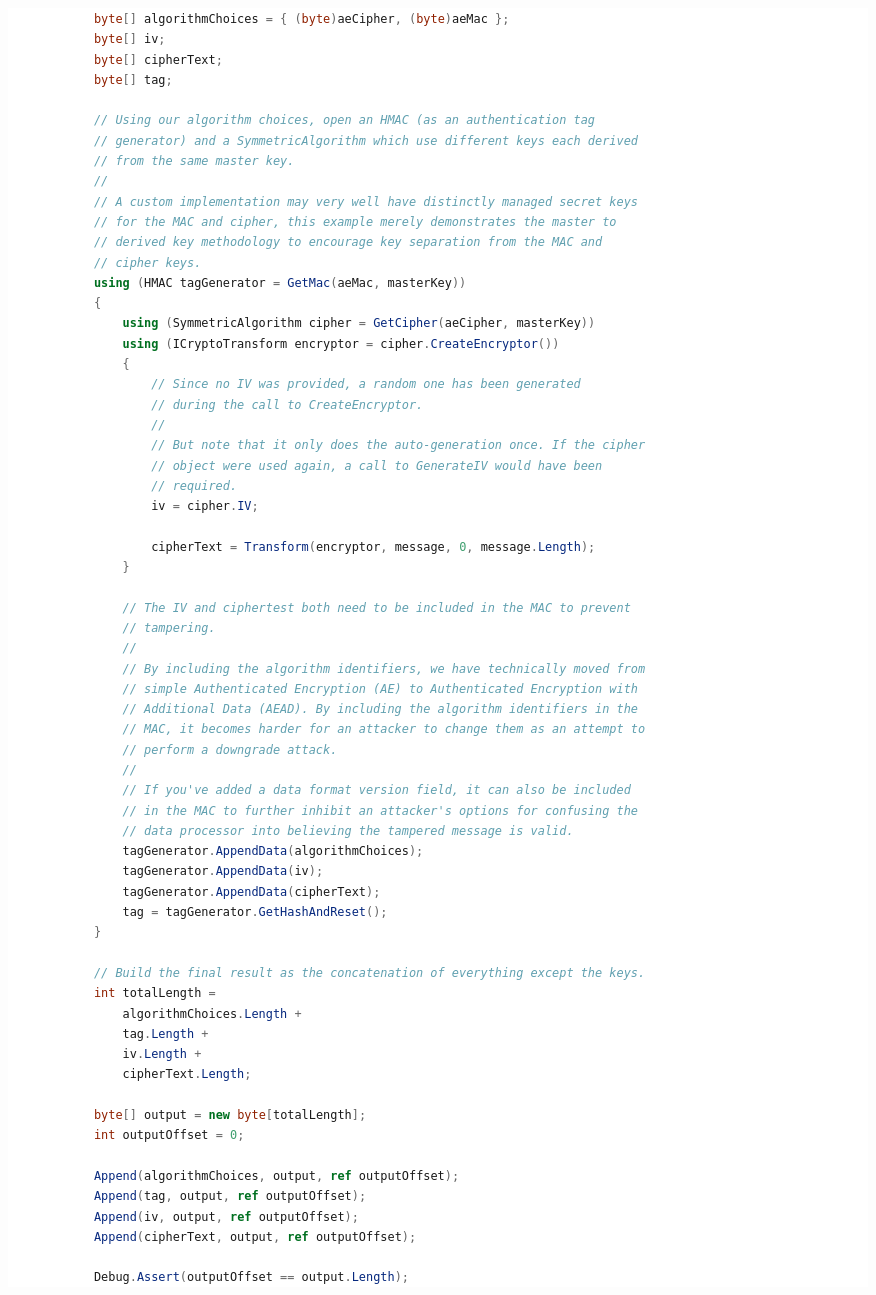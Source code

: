 ```csharp
            byte[] algorithmChoices = { (byte)aeCipher, (byte)aeMac };
            byte[] iv;
            byte[] cipherText;
            byte[] tag;

            // Using our algorithm choices, open an HMAC (as an authentication tag
            // generator) and a SymmetricAlgorithm which use different keys each derived
            // from the same master key.
            //
            // A custom implementation may very well have distinctly managed secret keys
            // for the MAC and cipher, this example merely demonstrates the master to
            // derived key methodology to encourage key separation from the MAC and
            // cipher keys.
            using (HMAC tagGenerator = GetMac(aeMac, masterKey))
            {
                using (SymmetricAlgorithm cipher = GetCipher(aeCipher, masterKey))
                using (ICryptoTransform encryptor = cipher.CreateEncryptor())
                {
                    // Since no IV was provided, a random one has been generated
                    // during the call to CreateEncryptor.
                    //
                    // But note that it only does the auto-generation once. If the cipher
                    // object were used again, a call to GenerateIV would have been
                    // required.
                    iv = cipher.IV;

                    cipherText = Transform(encryptor, message, 0, message.Length);
                }

                // The IV and ciphertest both need to be included in the MAC to prevent
                // tampering.
                //
                // By including the algorithm identifiers, we have technically moved from
                // simple Authenticated Encryption (AE) to Authenticated Encryption with
                // Additional Data (AEAD). By including the algorithm identifiers in the
                // MAC, it becomes harder for an attacker to change them as an attempt to
                // perform a downgrade attack.
                //
                // If you've added a data format version field, it can also be included
                // in the MAC to further inhibit an attacker's options for confusing the
                // data processor into believing the tampered message is valid.
                tagGenerator.AppendData(algorithmChoices);
                tagGenerator.AppendData(iv);
                tagGenerator.AppendData(cipherText);
                tag = tagGenerator.GetHashAndReset();
            }

            // Build the final result as the concatenation of everything except the keys.
            int totalLength =
                algorithmChoices.Length +
                tag.Length +
                iv.Length +
                cipherText.Length;

            byte[] output = new byte[totalLength];
            int outputOffset = 0;

            Append(algorithmChoices, output, ref outputOffset);
            Append(tag, output, ref outputOffset);
            Append(iv, output, ref outputOffset);
            Append(cipherText, output, ref outputOffset);

            Debug.Assert(outputOffset == output.Length);
```